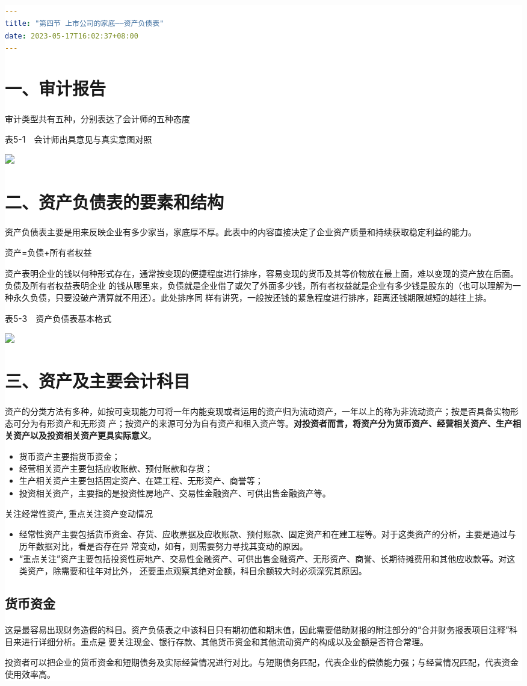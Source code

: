 ```yaml
---
title: "第四节 上市公司的家底——资产负债表"
date: 2023-05-17T16:02:37+08:00
---
```


# 一、审计报告

审计类型共有五种，分别表达了会计师的五种态度

表5-1　会计师出具意见与真实意图对照

![](https://res.weread.qq.com/wrepub/CB_3300020868_Figure-T194_22658.jpg)

# 二、资产负债表的要素和结构

资产负债表主要是用来反映企业有多少家当，家底厚不厚。此表中的内容直接决定了企业资产质量和持续获取稳定利益的能力。

资产=负债+所有者权益

资产表明企业的钱以何种形式存在，通常按变现的便捷程度进行排序，容易变现的货币及其等价物放在最上面，难以变现的资产放在后面。负债及所有者权益表明企业
的钱从哪里来，负债就是企业借了或欠了外面多少钱，所有者权益就是企业有多少钱是股东的（也可以理解为一种永久负债，只要没破产清算就不用还）。此处排序同
样有讲究，一般按还钱的紧急程度进行排序，距离还钱期限越短的越往上排。

表5-3　资产负债表基本格式

![](https://res.weread.qq.com/wrepub/CB_3300020868_Figure-T195_32866.jpg)

# 三、资产及主要会计科目

资产的分类方法有多种，如按可变现能力可将一年内能变现或者运用的资产归为流动资产，一年以上的称为非流动资产；按是否具备实物形态可分为有形资产和无形资
产；按资产的来源可分为自有资产和租入资产等。**对投资者而言，将资产分为货币资产、经营相关资产、生产相关资产以及投资相关资产更具实际意义**。

- 货币资产主要指货币资金；
- 经营相关资产主要包括应收账款、预付账款和存货；
- 生产相关资产主要包括固定资产、在建工程、无形资产、商誉等；
- 投资相关资产，主要指的是投资性房地产、交易性金融资产、可供出售金融资产等。

关注经常性资产, 重点关注资产变动情况

- 经常性资产主要包括货币资金、存货、应收票据及应收账款、预付账款、固定资产和在建工程等。对于这类资产的分析，主要是通过与历年数据对比，看是否存在异
  常变动，如有，则需要努力寻找其变动的原因。
- “重点关注”资产主要包括投资性房地产、交易性金融资产、可供出售金融资产、无形资产、商誉、长期待摊费用和其他应收款等。对这类资产，除需要和往年对比外，
  还要重点观察其绝对金额，科目余额较大时必须深究其原因。

## 货币资金

这是最容易出现财务造假的科目。资产负债表之中该科目只有期初值和期末值，因此需要借助财报的附注部分的“合并财务报表项目注释”科目来进行详细分析。重点是
要关注现金、银行存款、其他货币资金和其他流动资产的构成以及金额是否符合常理。

投资者可以把企业的货币资金和短期债务及实际经营情况进行对比。与短期债务匹配，代表企业的偿债能力强；与经营情况匹配，代表资金使用效率高。
